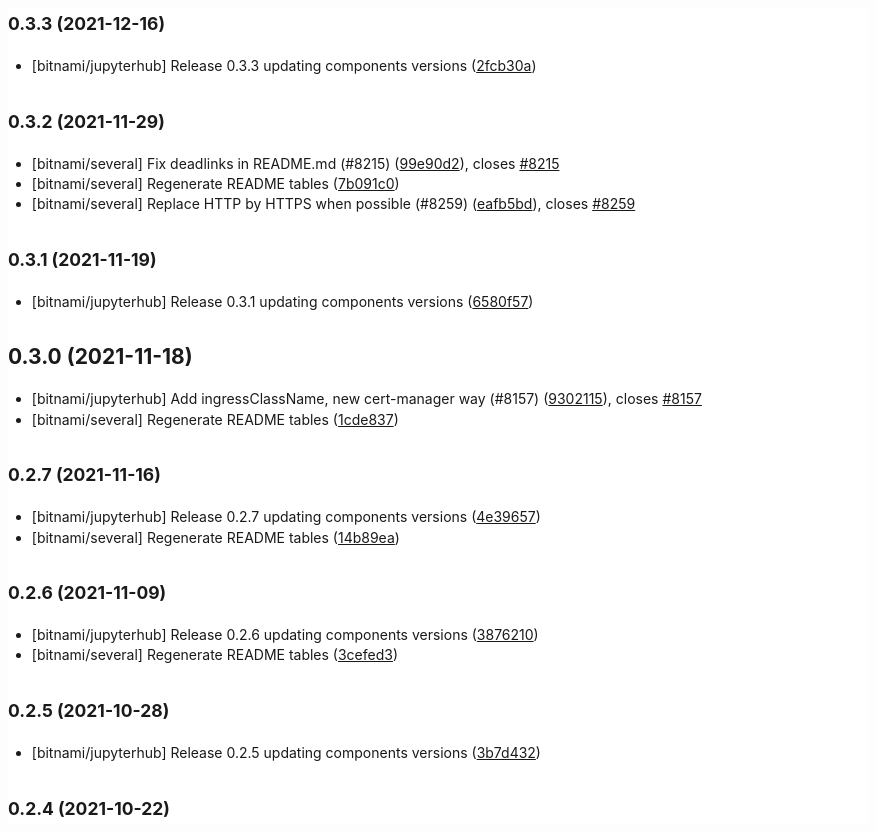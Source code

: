 ## <small>0.3.3 (2021-12-16)</small>

* [bitnami/jupyterhub] Release 0.3.3 updating components versions ([2fcb30a](https://github.com/bitnami/charts/commit/2fcb30a868e36cf6d343ad4100297bf85a114523))

## <small>0.3.2 (2021-11-29)</small>

* [bitnami/several] Fix deadlinks in README.md (#8215) ([99e90d2](https://github.com/bitnami/charts/commit/99e90d244b3244e059a42f72dcbecd3cda2b66bb)), closes [#8215](https://github.com/bitnami/charts/issues/8215)
* [bitnami/several] Regenerate README tables ([7b091c0](https://github.com/bitnami/charts/commit/7b091c0808ef00425c404cb97fe73c0578ccf1a3))
* [bitnami/several] Replace HTTP by HTTPS when possible (#8259) ([eafb5bd](https://github.com/bitnami/charts/commit/eafb5bd5a2cc3aaf04fc1e8ebedd73f420d76864)), closes [#8259](https://github.com/bitnami/charts/issues/8259)

## <small>0.3.1 (2021-11-19)</small>

* [bitnami/jupyterhub] Release 0.3.1 updating components versions ([6580f57](https://github.com/bitnami/charts/commit/6580f572467e30426959501f30b1bedb8914f862))

## 0.3.0 (2021-11-18)

* [bitnami/jupyterhub] Add ingressClassName, new cert-manager way (#8157) ([9302115](https://github.com/bitnami/charts/commit/930211569529cacc1d47e80c7fd696f7755bd7f3)), closes [#8157](https://github.com/bitnami/charts/issues/8157)
* [bitnami/several] Regenerate README tables ([1cde837](https://github.com/bitnami/charts/commit/1cde8378b3ee2e825ac07bb0266a988b95b8dbce))

## <small>0.2.7 (2021-11-16)</small>

* [bitnami/jupyterhub] Release 0.2.7 updating components versions ([4e39657](https://github.com/bitnami/charts/commit/4e39657004c9e0af8cc07ad92363268a731d5203))
* [bitnami/several] Regenerate README tables ([14b89ea](https://github.com/bitnami/charts/commit/14b89eadad5eaf515b99c0392eb9461fff50f4a1))

## <small>0.2.6 (2021-11-09)</small>

* [bitnami/jupyterhub] Release 0.2.6 updating components versions ([3876210](https://github.com/bitnami/charts/commit/387621060c51923e40920a0f49322a7bf62482ca))
* [bitnami/several] Regenerate README tables ([3cefed3](https://github.com/bitnami/charts/commit/3cefed3ef961fbd7596242b1165bcfa229a9cadb))

## <small>0.2.5 (2021-10-28)</small>

* [bitnami/jupyterhub] Release 0.2.5 updating components versions ([3b7d432](https://github.com/bitnami/charts/commit/3b7d432606b3a09536e9e5c9128a450481f009a9))

## <small>0.2.4 (2021-10-22)</small>
